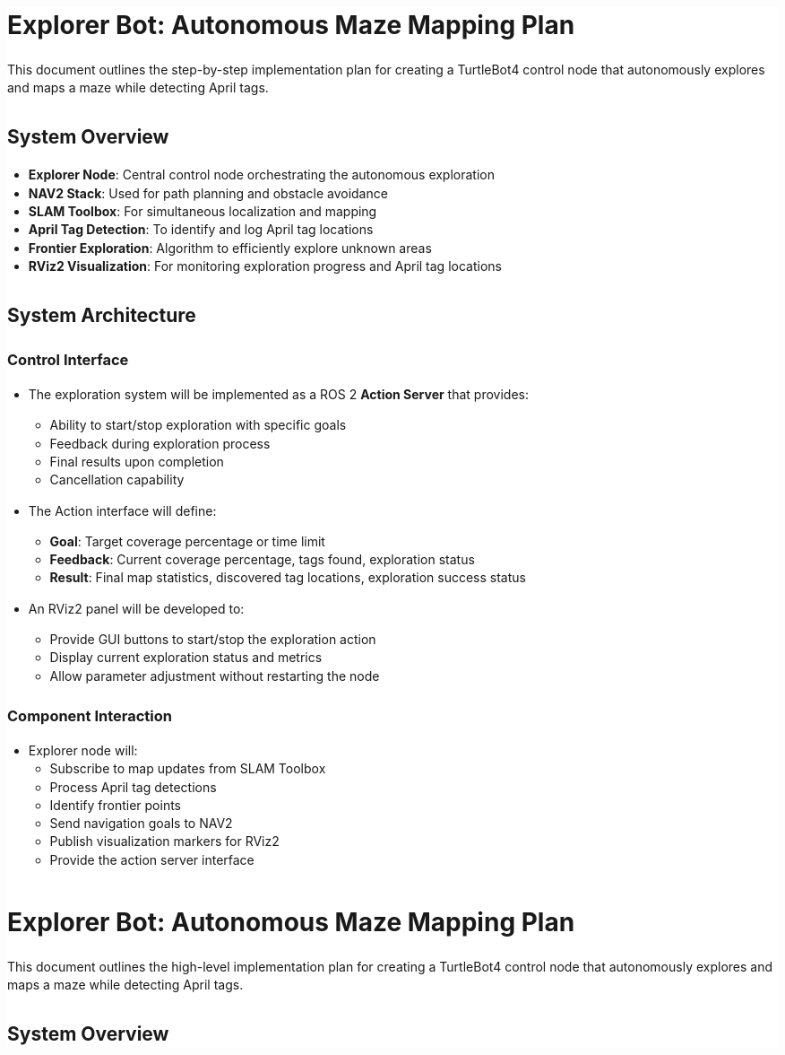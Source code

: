# Explorer Bot: Autonomous Maze Mapping Plan

This document outlines the step-by-step implementation plan for creating a TurtleBot4 control node that autonomously explores and maps a maze while detecting April tags.

## System Overview

- **Explorer Node**: Central control node orchestrating the autonomous exploration
- **NAV2 Stack**: Used for path planning and obstacle avoidance
- **SLAM Toolbox**: For simultaneous localization and mapping
- **April Tag Detection**: To identify and log April tag locations
- **Frontier Exploration**: Algorithm to efficiently explore unknown areas
- **RViz2 Visualization**: For monitoring exploration progress and April tag locations

## System Architecture

### Control Interface
- The exploration system will be implemented as a ROS 2 **Action Server** that provides:
  - Ability to start/stop exploration with specific goals
  - Feedback during exploration process
  - Final results upon completion
  - Cancellation capability
  
- The Action interface will define:
  - **Goal**: Target coverage percentage or time limit
  - **Feedback**: Current coverage percentage, tags found, exploration status
  - **Result**: Final map statistics, discovered tag locations, exploration success status

- An RViz2 panel will be developed to:
  - Provide GUI buttons to start/stop the exploration action
  - Display current exploration status and metrics
  - Allow parameter adjustment without restarting the node

### Component Interaction
- Explorer node will:
  - Subscribe to map updates from SLAM Toolbox
  - Process April tag detections
  - Identify frontier points
  - Send navigation goals to NAV2
  - Publish visualization markers for RViz2
  - Provide the action server interface

# Explorer Bot: Autonomous Maze Mapping Plan

This document outlines the high-level implementation plan for creating a TurtleBot4 control node that autonomously explores and maps a maze while detecting April tags.

## System Overview
